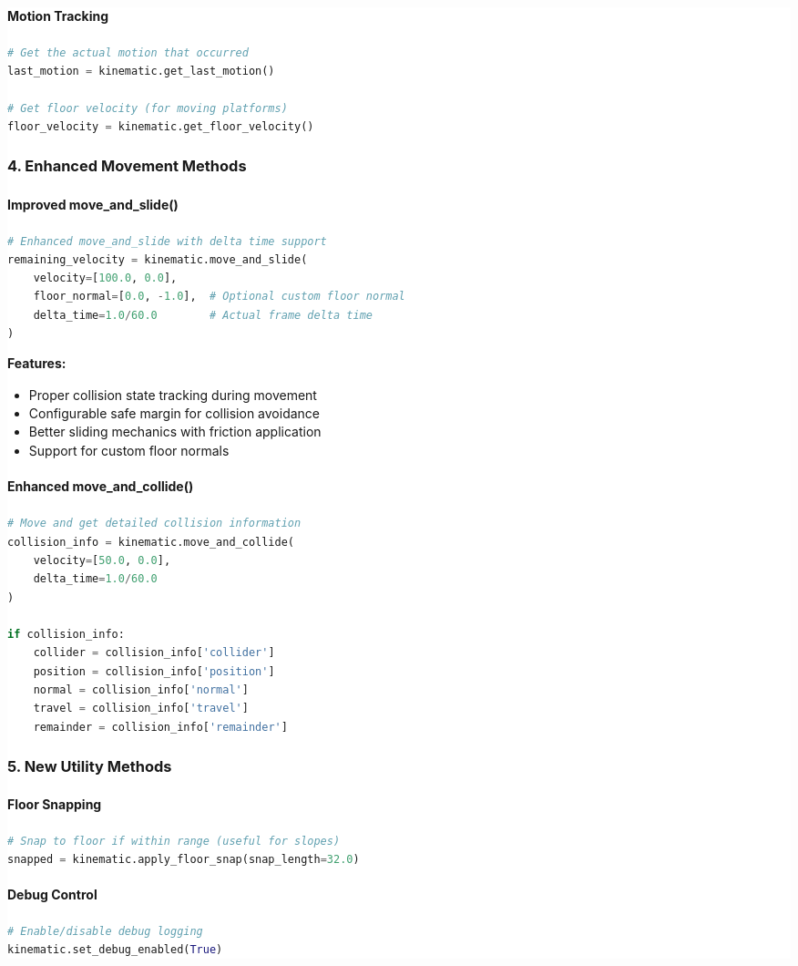 #### Motion Tracking
```python
# Get the actual motion that occurred
last_motion = kinematic.get_last_motion()

# Get floor velocity (for moving platforms)
floor_velocity = kinematic.get_floor_velocity()
```

### 4. Enhanced Movement Methods

#### Improved move_and_slide()
```python
# Enhanced move_and_slide with delta time support
remaining_velocity = kinematic.move_and_slide(
    velocity=[100.0, 0.0],
    floor_normal=[0.0, -1.0],  # Optional custom floor normal
    delta_time=1.0/60.0        # Actual frame delta time
)
```

**Features:**
- Proper collision state tracking during movement
- Configurable safe margin for collision avoidance
- Better sliding mechanics with friction application
- Support for custom floor normals

#### Enhanced move_and_collide()
```python
# Move and get detailed collision information
collision_info = kinematic.move_and_collide(
    velocity=[50.0, 0.0],
    delta_time=1.0/60.0
)

if collision_info:
    collider = collision_info['collider']
    position = collision_info['position']
    normal = collision_info['normal']
    travel = collision_info['travel']
    remainder = collision_info['remainder']
```

### 5. New Utility Methods

#### Floor Snapping
```python
# Snap to floor if within range (useful for slopes)
snapped = kinematic.apply_floor_snap(snap_length=32.0)
```

#### Debug Control
```python
# Enable/disable debug logging
kinematic.set_debug_enabled(True)
```
